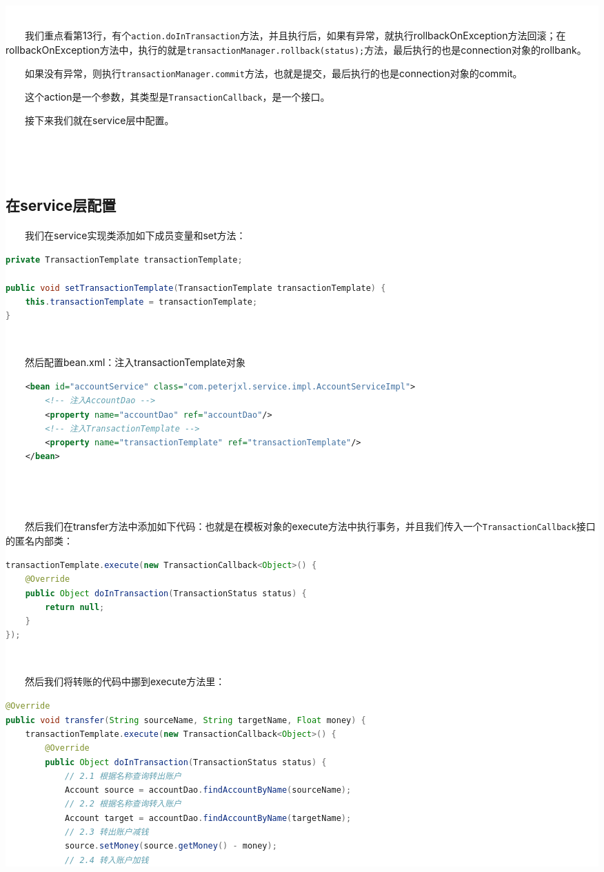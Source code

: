 　　‍

　　我们重点看第13行，有个`action.doInTransaction`​方法，并且执行后，如果有异常，就执行rollbackOnException方法回滚；在rollbackOnException方法中，执行的就是`transactionManager.rollback(status);`​方法，最后执行的也是connection对象的rollbank。

　　如果没有异常，则执行`transactionManager.commit`​方法，也就是提交，最后执行的也是connection对象的commit。

　　这个action是一个参数，其类型是`TransactionCallback`​，是一个接口。

　　接下来我们就在service层中配置。

　　‍

　　‍

## 在service层配置

　　我们在service实现类添加如下成员变量和set方法：

```java
private TransactionTemplate transactionTemplate;

public void setTransactionTemplate(TransactionTemplate transactionTemplate) {
    this.transactionTemplate = transactionTemplate;
}
```

　　‍

　　然后配置bean.xml：注入transactionTemplate对象

```xml
    <bean id="accountService" class="com.peterjxl.service.impl.AccountServiceImpl">
        <!-- 注入AccountDao -->
        <property name="accountDao" ref="accountDao"/>
        <!-- 注入TransactionTemplate -->
        <property name="transactionTemplate" ref="transactionTemplate"/>
    </bean>
```

　　‍

　　‍

　　然后我们在transfer方法中添加如下代码：也就是在模板对象的execute方法中执行事务，并且我们传入一个`TransactionCallback`​接口的匿名内部类：

```java
transactionTemplate.execute(new TransactionCallback<Object>() {
    @Override
    public Object doInTransaction(TransactionStatus status) {
        return null;
    }
});
```

　　‍

　　然后我们将转账的代码中挪到execute方法里：

```java
@Override
public void transfer(String sourceName, String targetName, Float money) {
    transactionTemplate.execute(new TransactionCallback<Object>() {
        @Override
        public Object doInTransaction(TransactionStatus status) {
            // 2.1 根据名称查询转出账户
            Account source = accountDao.findAccountByName(sourceName);
            // 2.2 根据名称查询转入账户
            Account target = accountDao.findAccountByName(targetName);
            // 2.3 转出账户减钱
            source.setMoney(source.getMoney() - money);
            // 2.4 转入账户加钱
```